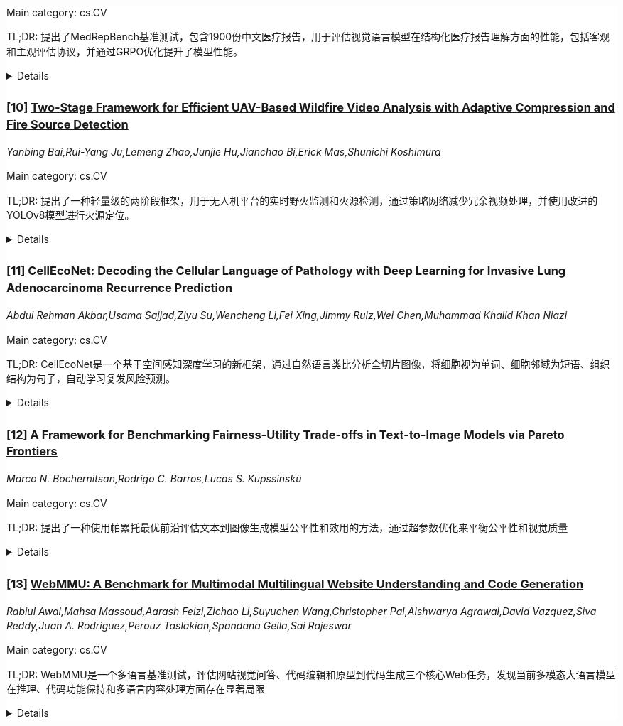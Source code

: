 Main category: cs.CV

TL;DR: 提出了MedRepBench基准测试，包含1900份中文医疗报告，用于评估视觉语言模型在结构化医疗报告理解方面的性能，包括客观和主观评估协议，并通过GRPO优化提升了模型性能。


<details><summary>Details</summary></details>


### [10] [Two-Stage Framework for Efficient UAV-Based Wildfire Video Analysis with Adaptive Compression and Fire Source Detection](https://arxiv.org/abs/2508.16739)
*Yanbing Bai,Rui-Yang Ju,Lemeng Zhao,Junjie Hu,Jianchao Bi,Erick Mas,Shunichi Koshimura*

Main category: cs.CV

TL;DR: 提出了一种轻量级的两阶段框架，用于无人机平台的实时野火监测和火源检测，通过策略网络减少冗余视频处理，并使用改进的YOLOv8模型进行火源定位。


<details><summary>Details</summary></details>


### [11] [CellEcoNet: Decoding the Cellular Language of Pathology with Deep Learning for Invasive Lung Adenocarcinoma Recurrence Prediction](https://arxiv.org/abs/2508.16742)
*Abdul Rehman Akbar,Usama Sajjad,Ziyu Su,Wencheng Li,Fei Xing,Jimmy Ruiz,Wei Chen,Muhammad Khalid Khan Niazi*

Main category: cs.CV

TL;DR: CellEcoNet是一个基于空间感知深度学习的新框架，通过自然语言类比分析全切片图像，将细胞视为单词、细胞邻域为短语、组织结构为句子，自动学习复发风险预测。


<details><summary>Details</summary></details>


### [12] [A Framework for Benchmarking Fairness-Utility Trade-offs in Text-to-Image Models via Pareto Frontiers](https://arxiv.org/abs/2508.16752)
*Marco N. Bochernitsan,Rodrigo C. Barros,Lucas S. Kupssinskü*

Main category: cs.CV

TL;DR: 提出了一种使用帕累托最优前沿评估文本到图像生成模型公平性和效用的方法，通过超参数优化来平衡公平性和视觉质量


<details><summary>Details</summary></details>


### [13] [WebMMU: A Benchmark for Multimodal Multilingual Website Understanding and Code Generation](https://arxiv.org/abs/2508.16763)
*Rabiul Awal,Mahsa Massoud,Aarash Feizi,Zichao Li,Suyuchen Wang,Christopher Pal,Aishwarya Agrawal,David Vazquez,Siva Reddy,Juan A. Rodriguez,Perouz Taslakian,Spandana Gella,Sai Rajeswar*

Main category: cs.CV

TL;DR: WebMMU是一个多语言基准测试，评估网站视觉问答、代码编辑和原型到代码生成三个核心Web任务，发现当前多模态大语言模型在推理、代码功能保持和多语言内容处理方面存在显著局限


<details><summary>Details</summary></details>
